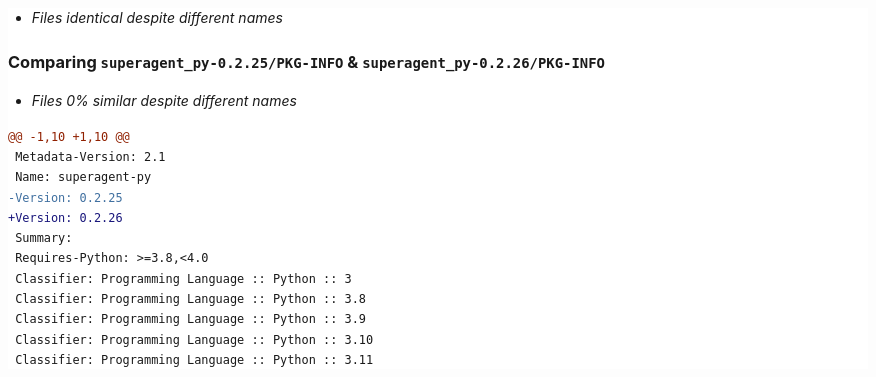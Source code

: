  * *Files identical despite different names*

### Comparing `superagent_py-0.2.25/PKG-INFO` & `superagent_py-0.2.26/PKG-INFO`

 * *Files 0% similar despite different names*

```diff
@@ -1,10 +1,10 @@
 Metadata-Version: 2.1
 Name: superagent-py
-Version: 0.2.25
+Version: 0.2.26
 Summary: 
 Requires-Python: >=3.8,<4.0
 Classifier: Programming Language :: Python :: 3
 Classifier: Programming Language :: Python :: 3.8
 Classifier: Programming Language :: Python :: 3.9
 Classifier: Programming Language :: Python :: 3.10
 Classifier: Programming Language :: Python :: 3.11
```

